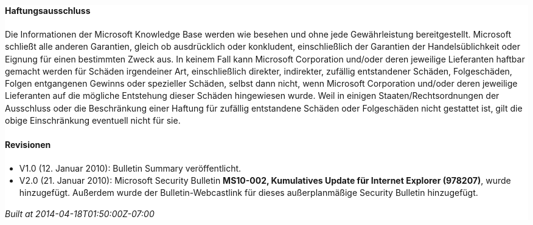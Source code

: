 #### Haftungsausschluss

Die Informationen der Microsoft Knowledge Base werden wie besehen und ohne jede Gewährleistung bereitgestellt. Microsoft schließt alle anderen Garantien, gleich ob ausdrücklich oder konkludent, einschließlich der Garantien der Handelsüblichkeit oder Eignung für einen bestimmten Zweck aus. In keinem Fall kann Microsoft Corporation und/oder deren jeweilige Lieferanten haftbar gemacht werden für Schäden irgendeiner Art, einschließlich direkter, indirekter, zufällig entstandener Schäden, Folgeschäden, Folgen entgangenen Gewinns oder spezieller Schäden, selbst dann nicht, wenn Microsoft Corporation und/oder deren jeweilige Lieferanten auf die mögliche Entstehung dieser Schäden hingewiesen wurde. Weil in einigen Staaten/Rechtsordnungen der Ausschluss oder die Beschränkung einer Haftung für zufällig entstandene Schäden oder Folgeschäden nicht gestattet ist, gilt die obige Einschränkung eventuell nicht für sie.

#### Revisionen

-   V1.0 (12. Januar 2010): Bulletin Summary veröffentlicht.
-   V2.0 (21. Januar 2010): Microsoft Security Bulletin **MS10-002, Kumulatives Update für Internet Explorer (978207)**, wurde hinzugefügt. Außerdem wurde der Bulletin-Webcastlink für dieses außerplanmäßige Security Bulletin hinzugefügt.

*Built at 2014-04-18T01:50:00Z-07:00*
